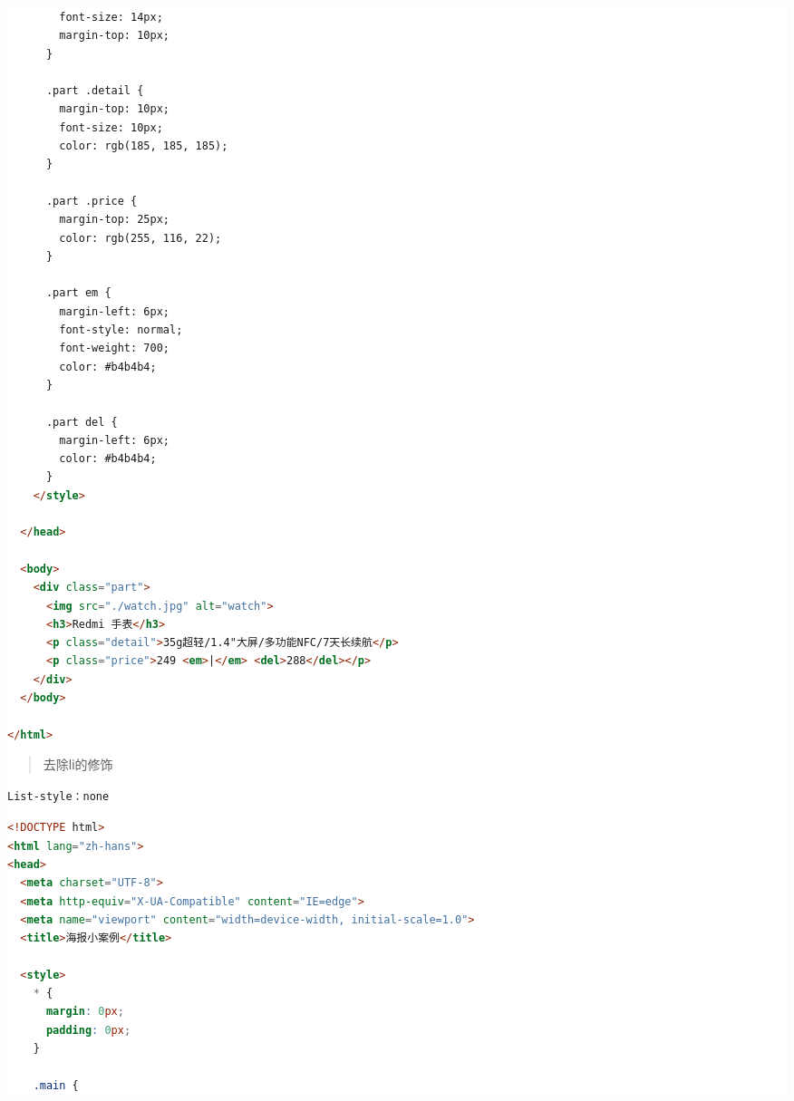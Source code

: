 ```html
        font-size: 14px;
        margin-top: 10px;
      }

      .part .detail {
        margin-top: 10px;
        font-size: 10px;
        color: rgb(185, 185, 185);
      }

      .part .price {
        margin-top: 25px;
        color: rgb(255, 116, 22);
      }

      .part em {
        margin-left: 6px;
        font-style: normal;
        font-weight: 700;
        color: #b4b4b4;
      }

      .part del {
        margin-left: 6px;
        color: #b4b4b4;
      }
    </style>

  </head>

  <body>
    <div class="part">
      <img src="./watch.jpg" alt="watch">
      <h3>Redmi 手表</h3>
      <p class="detail">35g超轻/1.4"大屏/多功能NFC/7天长续航</p>
      <p class="price">249 <em>|</em> <del>288</del></p>
    </div>
  </body>

</html>
```

> 去除li的修饰
>  

```html
List-style：none
```

```html
<!DOCTYPE html>
<html lang="zh-hans">
<head>
  <meta charset="UTF-8">
  <meta http-equiv="X-UA-Compatible" content="IE=edge">
  <meta name="viewport" content="width=device-width, initial-scale=1.0">
  <title>海报小案例</title> 

  <style>
    * {
      margin: 0px;
      padding: 0px;
    }

    .main {
```
